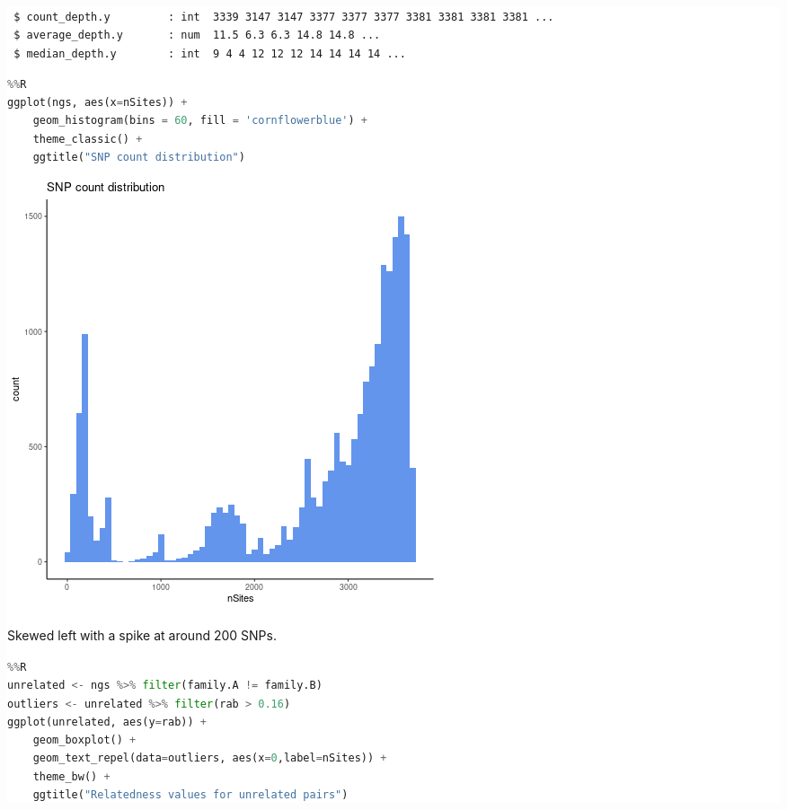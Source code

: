     $ count_depth.y         : int  3339 3147 3147 3377 3377 3377 3381 3381 3381 3381 ...
     $ average_depth.y       : num  11.5 6.3 6.3 14.8 14.8 ...
     $ median_depth.y        : int  9 4 4 12 12 12 14 14 14 14 ...



```python
%%R
ggplot(ngs, aes(x=nSites)) +
    geom_histogram(bins = 60, fill = 'cornflowerblue') +
    theme_classic() +
    ggtitle("SNP count distribution") 
```


    
![png](Deer_files/Deer_84_0.png)
    


Skewed left with a spike at around 200 SNPs. 


```python
%%R
unrelated <- ngs %>% filter(family.A != family.B)
outliers <- unrelated %>% filter(rab > 0.16)
ggplot(unrelated, aes(y=rab)) + 
    geom_boxplot() +
    geom_text_repel(data=outliers, aes(x=0,label=nSites)) +
    theme_bw() +
    ggtitle("Relatedness values for unrelated pairs")
```
